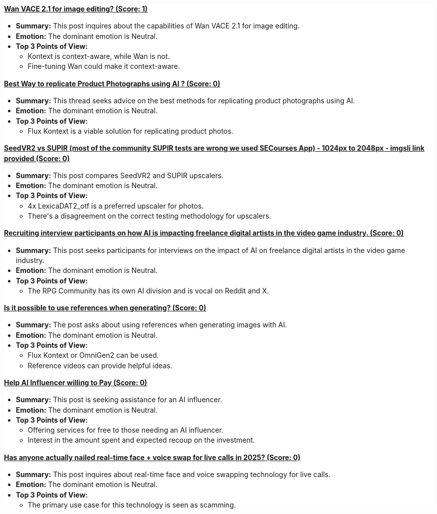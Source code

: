 **[Wan VACE 2.1 for image editing? (Score: 1)](https://www.reddit.com/r/StableDiffusion/comments/1m98w0w/wan_vace_21_for_image_editing/)**
*  **Summary:**  This post inquires about the capabilities of Wan VACE 2.1 for image editing.
*  **Emotion:** The dominant emotion is Neutral.
*  **Top 3 Points of View:**
    *   Kontext is context-aware, while Wan is not.
    *   Fine-tuning Wan could make it context-aware.

**[Best Way to replicate Product Photographs using AI ? (Score: 0)](https://www.reddit.com/gallery/1m9499y)**
*  **Summary:**  This thread seeks advice on the best methods for replicating product photographs using AI.
*  **Emotion:** The dominant emotion is Neutral.
*  **Top 3 Points of View:**
    *   Flux Kontext is a viable solution for replicating product photos.

**[SeedVR2 vs SUPIR (most of the community SUPIR tests are wrong we used SECourses App) - 1024px to 2048px - imgsli link provided (Score: 0)](https://www.reddit.com/gallery/1m96saa)**
*  **Summary:** This post compares SeedVR2 and SUPIR upscalers.
*  **Emotion:** The dominant emotion is Neutral.
*  **Top 3 Points of View:**
    *   4x LexicaDAT2\_otf is a preferred upscaler for photos.
    *   There's a disagreement on the correct testing methodology for upscalers.

**[Recruiting interview participants on how AI is impacting freelance digital artists in the video game industry. (Score: 0)](https://www.reddit.com/r/StableDiffusion/comments/1m94c08/recruiting_interview_participants_on_how_ai_is/)**
*  **Summary:**  This post seeks participants for interviews on the impact of AI on freelance digital artists in the video game industry.
*  **Emotion:** The dominant emotion is Neutral.
*  **Top 3 Points of View:**
    * The RPG Community has its own AI division and is vocal on Reddit and X.

**[Is it possible to use references when generating? (Score: 0)](https://www.reddit.com/r/StableDiffusion/comments/1m94kqt/is_it_possible_to_use_references_when_generating/)**
*  **Summary:**  The post asks about using references when generating images with AI.
*  **Emotion:** The dominant emotion is Neutral.
*  **Top 3 Points of View:**
    *   Flux Kontext or OmniGen2 can be used.
    *   Reference videos can provide helpful ideas.

**[Help AI Influencer willing to Pay (Score: 0)](https://www.reddit.com/r/StableDiffusion/comments/1m951zj/help_ai_influencer_willing_to_pay/)**
*  **Summary:** This post is seeking assistance for an AI influencer.
*  **Emotion:** The dominant emotion is Neutral.
*  **Top 3 Points of View:**
    * Offering services for free to those needing an AI influencer.
    * Interest in the amount spent and expected recoup on the investment.

**[Has anyone actually nailed real-time face + voice swap for live calls in 2025? (Score: 0)](https://www.reddit.com/r/StableDiffusion/comments/1m996a4/has_anyone_actually_nailed_realtime_face_voice/)**
*  **Summary:** This post inquires about real-time face and voice swapping technology for live calls.
*  **Emotion:** The dominant emotion is Neutral.
*  **Top 3 Points of View:**
    * The primary use case for this technology is seen as scamming.
